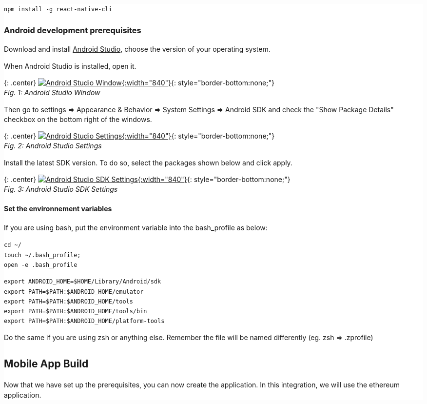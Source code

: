 ```console
npm install -g react-native-cli
```


### Android development prerequisites
Download and install [Android Studio](https://developer.android.com/studio), choose the version of your operating system.

When Android Studio is installed, open it.

{: .center}
[![Android Studio Window](../images/android-studio.png){:width="840"}](../images/android-studio.png){: style="border-bottom:none;"}   
*Fig. 1: Android Studio Window*


Then go to settings => Appearance & Behavior => System Settings => Android SDK and check the "Show Package Details" checkbox on the bottom right of the windows.

{: .center}
[![Android Studio Settings](../images/android-studio-settings.png){:width="840"}](../images/android-studio-settings.png){: style="border-bottom:none;"}   
*Fig. 2: Android Studio Settings*

Install the latest SDK version. To do so, select the packages shown below and click apply.

{: .center}
[![Android Studio SDK Settings](../images/android-studio-SDK.png){:width="840"}](../images/android-studio-SDK.png){: style="border-bottom:none;"}   
*Fig. 3: Android Studio SDK Settings*

#### Set the environnement variables
If you are using bash, put the environment variable into the bash_profile as below:

```console
cd ~/
touch ~/.bash_profile;
open -e .bash_profile
```

```console
export ANDROID_HOME=$HOME/Library/Android/sdk
export PATH=$PATH:$ANDROID_HOME/emulator
export PATH=$PATH:$ANDROID_HOME/tools
export PATH=$PATH:$ANDROID_HOME/tools/bin
export PATH=$PATH:$ANDROID_HOME/platform-tools
```

Do the same if you are using zsh or anything else. Remember the file will be named differently (eg. zsh => .zprofile)

## Mobile App Build

Now that we have set up the prerequisites, you can now create the application.
In this integration, we will use the ethereum application.
